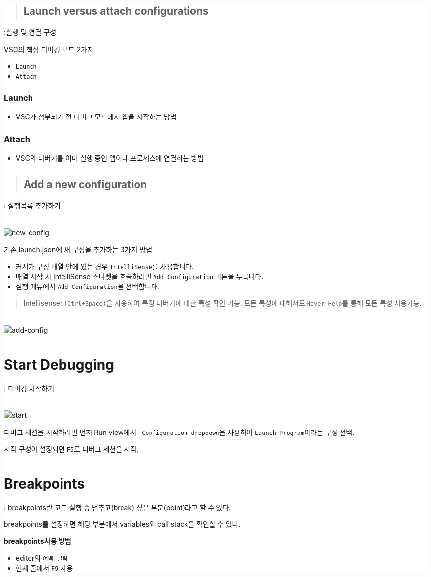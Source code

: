 > ## Launch versus attach configurations

:실행 및 연결 구성

VSC의 핵심 디버깅 모드 2가지

- `Launch`
- `Attach`

### Launch

- VSC가 첨부되기 전 디버그 모드에서 앱을 시작하는 방법

### Attach

- VSC의 디버거를 이미 실행 중인 앱이나 프로세스에 연결하는 방법

> ## Add a new configuration

: 실행목록 추가하기

<br/>
<img src="https://user-images.githubusercontent.com/71386219/147244979-9d141160-aa1b-479c-b298-9e5aca97b399.gif"  alt="new-config"/>

기존 launch.json에 새 구성을 추가하는 3가지 방법

- 커서가 구성 배열 안에 있는 경우 `IntelliSense`를 사용합니다.
- 배열 시작 시 IntelliSense 스니펫을 호출하려면 `Add Configuration` 버튼을 누릅니다.
- 실행 메뉴에서 `Add Configuration`을 선택합니다.

> Intellisense: `(Ctrl+Space)`을 사용하여 특정 디버거에 대한 특성 확인 가능. 모든 특성에 대해서도 `Hover Help`를 통해 모든 특성 사용가능.

<br/> <img src="https://user-images.githubusercontent.com/71386219/147245008-fc635bad-7fc7-49a6-a353-90166f84987b.png"  alt="add-config"/>

# Start Debugging

: 디버깅 시작하기

<br/> <img src="https://user-images.githubusercontent.com/71386219/147245040-3de79a1e-404b-427b-a795-491524a5ab5c.png"  alt="start"/>

디버그 세션을 시작하려면 먼저 Run view에서 ` Configuration dropdown`을 사용하여 `Launch Program`이라는 구성 선택.

시작 구성이 설정되면 `F5`로 디버그 세션을 시작.

# Breakpoints

: breakpoints란
코드 실행 중 멈추고(break) 싶은 부분(point)라고 할 수 있다.

breakpoints를 설정하면 해당 부분에서 variables와 call stack을 확인할 수 있다.

**breakpoints사용 방법**

- editor의 `여백 클릭`
- 현재 줄에서 `F9` 사용
